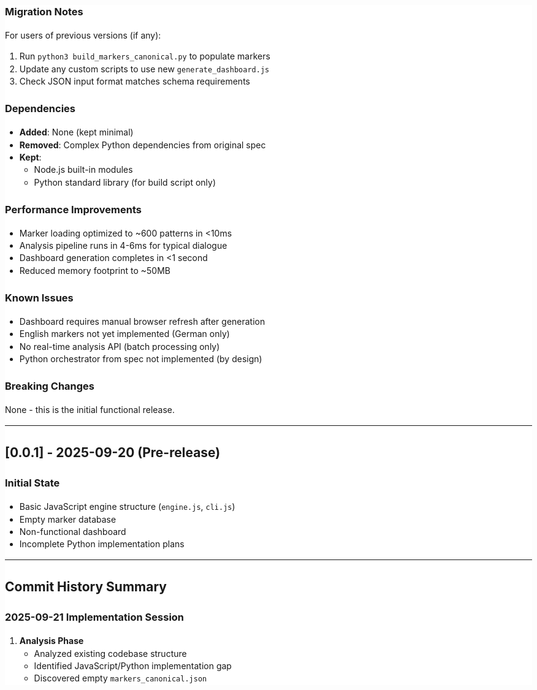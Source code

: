 ### Migration Notes

For users of previous versions (if any):
1. Run `python3 build_markers_canonical.py` to populate markers
2. Update any custom scripts to use new `generate_dashboard.js`
3. Check JSON input format matches schema requirements

### Dependencies

- **Added**: None (kept minimal)
- **Removed**: Complex Python dependencies from original spec
- **Kept**: 
  - Node.js built-in modules
  - Python standard library (for build script only)

### Performance Improvements

- Marker loading optimized to ~600 patterns in <10ms
- Analysis pipeline runs in 4-6ms for typical dialogue
- Dashboard generation completes in <1 second
- Reduced memory footprint to ~50MB

### Known Issues

- Dashboard requires manual browser refresh after generation
- English markers not yet implemented (German only)
- No real-time analysis API (batch processing only)
- Python orchestrator from spec not implemented (by design)

### Breaking Changes

None - this is the initial functional release.

---

## [0.0.1] - 2025-09-20 (Pre-release)

### Initial State
- Basic JavaScript engine structure (`engine.js`, `cli.js`)
- Empty marker database
- Non-functional dashboard
- Incomplete Python implementation plans

---

## Commit History Summary

### 2025-09-21 Implementation Session

1. **Analysis Phase**
   - Analyzed existing codebase structure
   - Identified JavaScript/Python implementation gap
   - Discovered empty `markers_canonical.json`
